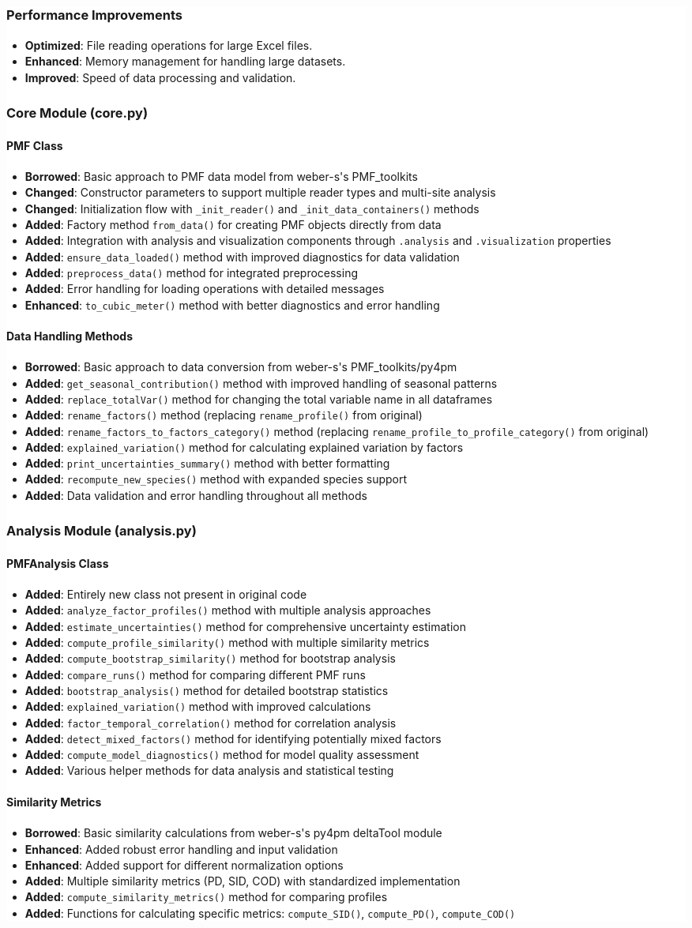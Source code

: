 ### Performance Improvements
- **Optimized**: File reading operations for large Excel files.
- **Enhanced**: Memory management for handling large datasets.
- **Improved**: Speed of data processing and validation.

### Core Module (core.py)

#### PMF Class
- **Borrowed**: Basic approach to PMF data model from weber-s's PMF_toolkits
- **Changed**: Constructor parameters to support multiple reader types and multi-site analysis
- **Changed**: Initialization flow with `_init_reader()` and `_init_data_containers()` methods
- **Added**: Factory method `from_data()` for creating PMF objects directly from data
- **Added**: Integration with analysis and visualization components through `.analysis` and `.visualization` properties
- **Added**: `ensure_data_loaded()` method with improved diagnostics for data validation
- **Added**: `preprocess_data()` method for integrated preprocessing
- **Added**: Error handling for loading operations with detailed messages
- **Enhanced**: `to_cubic_meter()` method with better diagnostics and error handling

#### Data Handling Methods
- **Borrowed**: Basic approach to data conversion from weber-s's PMF_toolkits/py4pm
- **Added**: `get_seasonal_contribution()` method with improved handling of seasonal patterns
- **Added**: `replace_totalVar()` method for changing the total variable name in all dataframes
- **Added**: `rename_factors()` method (replacing `rename_profile()` from original)
- **Added**: `rename_factors_to_factors_category()` method (replacing `rename_profile_to_profile_category()` from original)
- **Added**: `explained_variation()` method for calculating explained variation by factors
- **Added**: `print_uncertainties_summary()` method with better formatting
- **Added**: `recompute_new_species()` method with expanded species support
- **Added**: Data validation and error handling throughout all methods

### Analysis Module (analysis.py)

#### PMFAnalysis Class
- **Added**: Entirely new class not present in original code
- **Added**: `analyze_factor_profiles()` method with multiple analysis approaches
- **Added**: `estimate_uncertainties()` method for comprehensive uncertainty estimation
- **Added**: `compute_profile_similarity()` method with multiple similarity metrics
- **Added**: `compute_bootstrap_similarity()` method for bootstrap analysis
- **Added**: `compare_runs()` method for comparing different PMF runs
- **Added**: `bootstrap_analysis()` method for detailed bootstrap statistics
- **Added**: `explained_variation()` method with improved calculations
- **Added**: `factor_temporal_correlation()` method for correlation analysis
- **Added**: `detect_mixed_factors()` method for identifying potentially mixed factors
- **Added**: `compute_model_diagnostics()` method for model quality assessment
- **Added**: Various helper methods for data analysis and statistical testing

#### Similarity Metrics
- **Borrowed**: Basic similarity calculations from weber-s's py4pm deltaTool module
- **Enhanced**: Added robust error handling and input validation
- **Enhanced**: Added support for different normalization options
- **Added**: Multiple similarity metrics (PD, SID, COD) with standardized implementation
- **Added**: `compute_similarity_metrics()` method for comparing profiles
- **Added**: Functions for calculating specific metrics: `compute_SID()`, `compute_PD()`, `compute_COD()`
